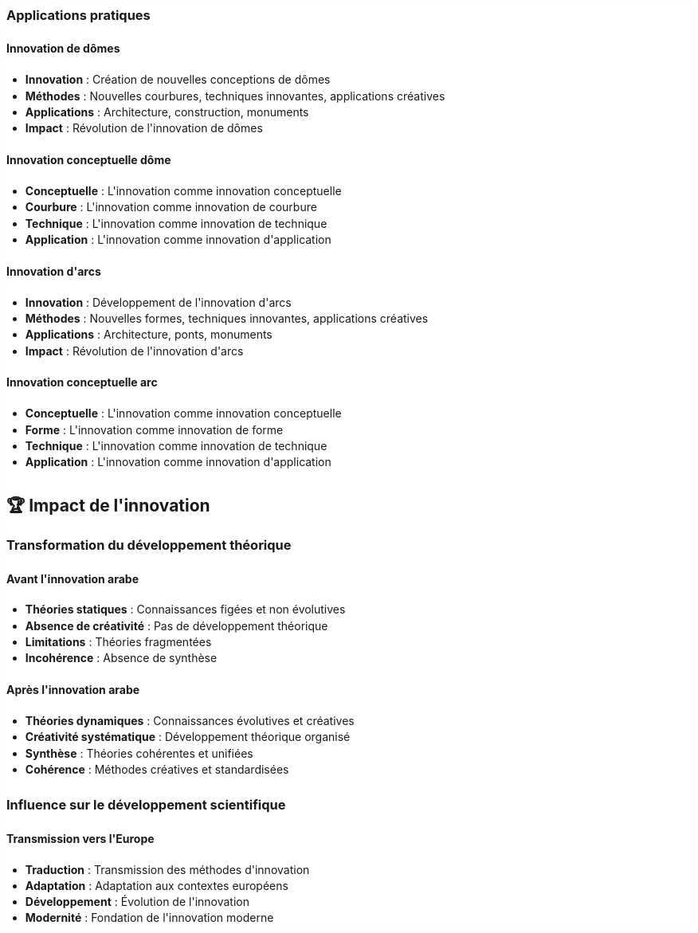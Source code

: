 ### **Applications pratiques**

#### **Innovation de dômes**
- **Innovation** : Création de nouvelles conceptions de dômes
- **Méthodes** : Nouvelles courbures, techniques innovantes, applications créatives
- **Applications** : Architecture, construction, monuments
- **Impact** : Révolution de l'innovation de dômes

#### **Innovation conceptuelle dôme**
- **Conceptuelle** : L'innovation comme innovation conceptuelle
- **Courbure** : L'innovation comme innovation de courbure
- **Technique** : L'innovation comme innovation de technique
- **Application** : L'innovation comme innovation d'application

#### **Innovation d'arcs**
- **Innovation** : Développement de l'innovation d'arcs
- **Méthodes** : Nouvelles formes, techniques innovantes, applications créatives
- **Applications** : Architecture, ponts, monuments
- **Impact** : Révolution de l'innovation d'arcs

#### **Innovation conceptuelle arc**
- **Conceptuelle** : L'innovation comme innovation conceptuelle
- **Forme** : L'innovation comme innovation de forme
- **Technique** : L'innovation comme innovation de technique
- **Application** : L'innovation comme innovation d'application

## 🏆 Impact de l'innovation

### **Transformation du développement théorique**

#### **Avant l'innovation arabe**
- **Théories statiques** : Connaissances figées et non évolutives
- **Absence de créativité** : Pas de développement théorique
- **Limitations** : Théories fragmentées
- **Incohérence** : Absence de synthèse

#### **Après l'innovation arabe**
- **Théories dynamiques** : Connaissances évolutives et créatives
- **Créativité systématique** : Développement théorique organisé
- **Synthèse** : Théories cohérentes et unifiées
- **Cohérence** : Méthodes créatives et standardisées

### **Influence sur le développement scientifique**

#### **Transmission vers l'Europe**
- **Traduction** : Transmission des méthodes d'innovation
- **Adaptation** : Adaptation aux contextes européens
- **Développement** : Évolution de l'innovation
- **Modernité** : Fondation de l'innovation moderne
